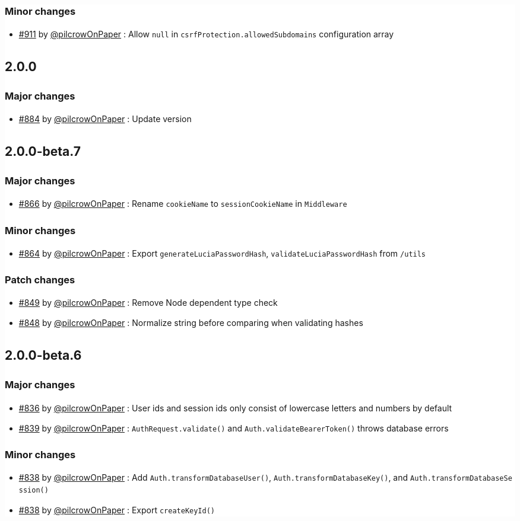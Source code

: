 ### Minor changes

-   [#911](https://github.com/pilcrowOnPaper/lucia/pull/911) by [@pilcrowOnPaper](https://github.com/pilcrowOnPaper) : Allow `null` in `csrfProtection.allowedSubdomains` configuration array

## 2.0.0

### Major changes

-   [#884](https://github.com/pilcrowOnPaper/lucia/pull/884) by [@pilcrowOnPaper](https://github.com/pilcrowOnPaper) : Update version

## 2.0.0-beta.7

### Major changes

-   [#866](https://github.com/pilcrowOnPaper/lucia/pull/866) by [@pilcrowOnPaper](https://github.com/pilcrowOnPaper) : Rename `cookieName` to `sessionCookieName` in `Middleware`

### Minor changes

-   [#864](https://github.com/pilcrowOnPaper/lucia/pull/864) by [@pilcrowOnPaper](https://github.com/pilcrowOnPaper) : Export `generateLuciaPasswordHash`, `validateLuciaPasswordHash` from `/utils`

### Patch changes

-   [#849](https://github.com/pilcrowOnPaper/lucia/pull/849) by [@pilcrowOnPaper](https://github.com/pilcrowOnPaper) : Remove Node dependent type check

-   [#848](https://github.com/pilcrowOnPaper/lucia/pull/848) by [@pilcrowOnPaper](https://github.com/pilcrowOnPaper) : Normalize string before comparing when validating hashes

## 2.0.0-beta.6

### Major changes

-   [#836](https://github.com/pilcrowOnPaper/lucia/pull/836) by [@pilcrowOnPaper](https://github.com/pilcrowOnPaper) : User ids and session ids only consist of lowercase letters and numbers by default

-   [#839](https://github.com/pilcrowOnPaper/lucia/pull/839) by [@pilcrowOnPaper](https://github.com/pilcrowOnPaper) : `AuthRequest.validate()` and `Auth.validateBearerToken()` throws database errors

### Minor changes

-   [#838](https://github.com/pilcrowOnPaper/lucia/pull/838) by [@pilcrowOnPaper](https://github.com/pilcrowOnPaper) : Add `Auth.transformDatabaseUser()`, `Auth.transformDatabaseKey()`, and `Auth.transformDatabaseSession()`

-   [#838](https://github.com/pilcrowOnPaper/lucia/pull/838) by [@pilcrowOnPaper](https://github.com/pilcrowOnPaper) : Export `createKeyId()`

